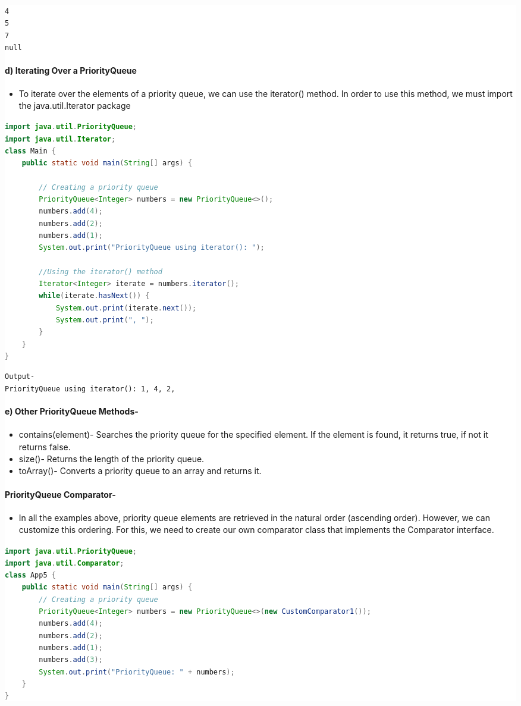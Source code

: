 ```
4
5
7
null
```

#### d) Iterating Over a PriorityQueue

- To iterate over the elements of a priority queue, we can use the iterator() method. In order to use this method, we must import the
  java.util.Iterator package

```java
import java.util.PriorityQueue;
import java.util.Iterator;
class Main {
    public static void main(String[] args) {

        // Creating a priority queue
        PriorityQueue<Integer> numbers = new PriorityQueue<>();
        numbers.add(4);
        numbers.add(2);
        numbers.add(1);
        System.out.print("PriorityQueue using iterator(): ");

        //Using the iterator() method
        Iterator<Integer> iterate = numbers.iterator();
        while(iterate.hasNext()) {
            System.out.print(iterate.next());
            System.out.print(", ");
        }
    }
}
```
```
Output-
PriorityQueue using iterator(): 1, 4, 2,
```

#### e) Other PriorityQueue Methods-

- contains(element)- Searches the priority queue for the specified element. If the element is found, it returns true, if not it returns false.
- size()-  Returns the length of the priority queue.
- toArray()- Converts a priority queue to an array and returns it.


#### PriorityQueue Comparator-
- In all the examples above, priority queue elements are retrieved in the natural order (ascending order). However, we can customize this ordering.
For this, we need to create our own comparator class that implements the Comparator interface.

```java
import java.util.PriorityQueue;
import java.util.Comparator;
class App5 {
    public static void main(String[] args) {
        // Creating a priority queue
        PriorityQueue<Integer> numbers = new PriorityQueue<>(new CustomComparator1());
        numbers.add(4);
        numbers.add(2);
        numbers.add(1);
        numbers.add(3);
        System.out.print("PriorityQueue: " + numbers);
    }
}
```